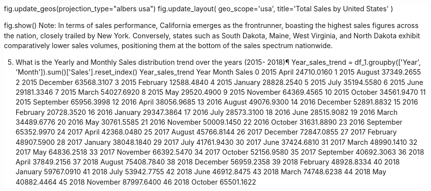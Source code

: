 fig.update_geos(projection_type="albers usa")
fig.update_layout(
    geo_scope='usa',
    title='Total Sales by United States'
)

fig.show()
Note:
In terms of sales performance, California emerges as the frontrunner, boasting the highest sales figures across the nation, closely trailed by New York. Conversely, states such as South Dakota, Maine, West Virginia, and North Dakota exhibit comparatively lower sales volumes, positioning them at the bottom of the sales spectrum nationwide.

5. What is the Yearly and Monthly Sales distribution trend over the years (2015- 2018)¶
Year_sales_trend = df_1.groupby(['Year', 'Month']).sum()['Sales'].reset_index()
Year_sales_trend
Year	Month	Sales
0	2015	April	24710.0160
1	2015	August	37349.2655
2	2015	December	63568.3107
3	2015	February	12588.4840
4	2015	January	28828.2540
5	2015	July	35194.5580
6	2015	June	29181.3346
7	2015	March	54027.6920
8	2015	May	29520.4900
9	2015	November	64369.4565
10	2015	October	34561.9470
11	2015	September	65956.3998
12	2016	April	38056.9685
13	2016	August	49076.9300
14	2016	December	52891.8832
15	2016	February	20728.3520
16	2016	January	29347.3864
17	2016	July	28573.3100
18	2016	June	28515.9082
19	2016	March	34489.6776
20	2016	May	30761.5585
21	2016	November	50009.1450
22	2016	October	31631.8890
23	2016	September	65352.9970
24	2017	April	42368.0480
25	2017	August	45766.8144
26	2017	December	72847.0855
27	2017	February	48907.5900
28	2017	January	38048.1840
29	2017	July	41761.9430
30	2017	June	37424.6810
31	2017	March	48990.1410
32	2017	May	64836.2518
33	2017	November	66392.5470
34	2017	October	52156.9580
35	2017	September	40692.3063
36	2018	April	37849.2156
37	2018	August	75408.7840
38	2018	December	56959.2358
39	2018	February	48928.8334
40	2018	January	59767.0910
41	2018	July	53942.7755
42	2018	June	46912.8475
43	2018	March	74748.6238
44	2018	May	40882.4464
45	2018	November	87997.6400
46	2018	October	65501.1622